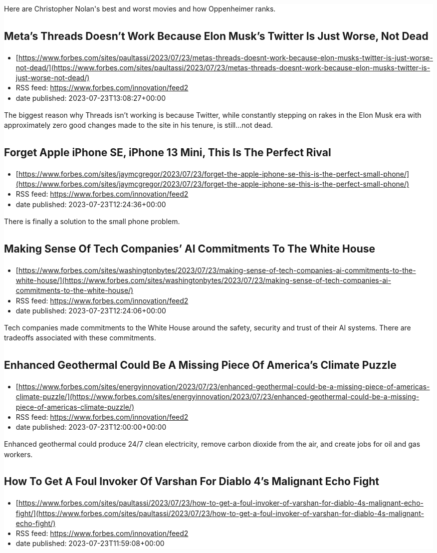 Here are Christopher Nolan's best and worst movies and how Oppenheimer ranks.

## Meta’s Threads Doesn’t Work Because Elon Musk’s Twitter Is Just Worse, Not Dead
 - [https://www.forbes.com/sites/paultassi/2023/07/23/metas-threads-doesnt-work-because-elon-musks-twitter-is-just-worse-not-dead/](https://www.forbes.com/sites/paultassi/2023/07/23/metas-threads-doesnt-work-because-elon-musks-twitter-is-just-worse-not-dead/)
 - RSS feed: https://www.forbes.com/innovation/feed2
 - date published: 2023-07-23T13:08:27+00:00

The biggest reason why Threads isn’t working is because Twitter, while constantly stepping on rakes in the Elon Musk era with approximately zero good changes made to the site in his tenure, is still…not dead.

## Forget Apple iPhone SE, iPhone 13 Mini, This Is The Perfect Rival
 - [https://www.forbes.com/sites/jaymcgregor/2023/07/23/forget-the-apple-iphone-se-this-is-the-perfect-small-phone/](https://www.forbes.com/sites/jaymcgregor/2023/07/23/forget-the-apple-iphone-se-this-is-the-perfect-small-phone/)
 - RSS feed: https://www.forbes.com/innovation/feed2
 - date published: 2023-07-23T12:24:36+00:00

There is finally a solution to the small phone problem.

## Making Sense Of Tech Companies’ AI Commitments To The White House
 - [https://www.forbes.com/sites/washingtonbytes/2023/07/23/making-sense-of-tech-companies-ai-commitments-to-the-white-house/](https://www.forbes.com/sites/washingtonbytes/2023/07/23/making-sense-of-tech-companies-ai-commitments-to-the-white-house/)
 - RSS feed: https://www.forbes.com/innovation/feed2
 - date published: 2023-07-23T12:24:06+00:00

Tech companies made commitments to the White House around the safety, security and trust of their AI systems. There are tradeoffs associated with these commitments.

## Enhanced Geothermal Could Be A Missing Piece Of America’s Climate Puzzle
 - [https://www.forbes.com/sites/energyinnovation/2023/07/23/enhanced-geothermal-could-be-a-missing-piece-of-americas-climate-puzzle/](https://www.forbes.com/sites/energyinnovation/2023/07/23/enhanced-geothermal-could-be-a-missing-piece-of-americas-climate-puzzle/)
 - RSS feed: https://www.forbes.com/innovation/feed2
 - date published: 2023-07-23T12:00:00+00:00

Enhanced geothermal could produce 24/7 clean electricity, remove carbon dioxide from the air, and create jobs for oil and gas workers.

## How To Get A Foul Invoker Of Varshan For Diablo 4’s Malignant Echo Fight
 - [https://www.forbes.com/sites/paultassi/2023/07/23/how-to-get-a-foul-invoker-of-varshan-for-diablo-4s-malignant-echo-fight/](https://www.forbes.com/sites/paultassi/2023/07/23/how-to-get-a-foul-invoker-of-varshan-for-diablo-4s-malignant-echo-fight/)
 - RSS feed: https://www.forbes.com/innovation/feed2
 - date published: 2023-07-23T11:59:08+00:00
